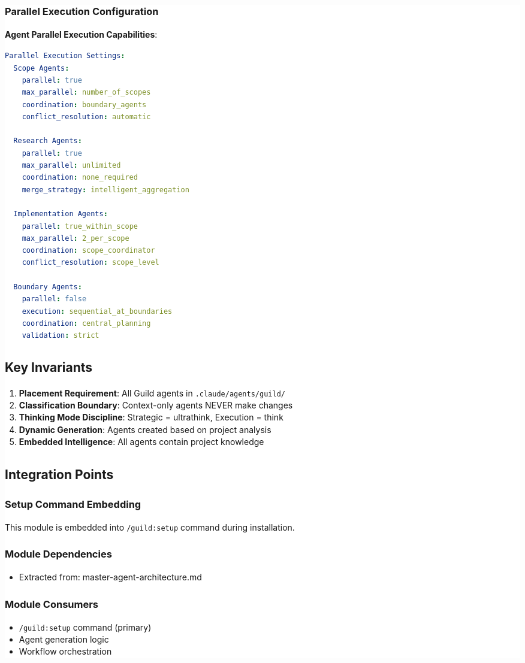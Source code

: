 ### Parallel Execution Configuration

**Agent Parallel Execution Capabilities**:

```yaml
Parallel Execution Settings:
  Scope Agents:
    parallel: true
    max_parallel: number_of_scopes
    coordination: boundary_agents
    conflict_resolution: automatic
    
  Research Agents:
    parallel: true
    max_parallel: unlimited
    coordination: none_required
    merge_strategy: intelligent_aggregation
    
  Implementation Agents:
    parallel: true_within_scope
    max_parallel: 2_per_scope
    coordination: scope_coordinator
    conflict_resolution: scope_level
    
  Boundary Agents:
    parallel: false
    execution: sequential_at_boundaries
    coordination: central_planning
    validation: strict
```

## Key Invariants

1. **Placement Requirement**: All Guild agents in `.claude/agents/guild/`
2. **Classification Boundary**: Context-only agents NEVER make changes
3. **Thinking Mode Discipline**: Strategic = ultrathink, Execution = think
4. **Dynamic Generation**: Agents created based on project analysis
5. **Embedded Intelligence**: All agents contain project knowledge

## Integration Points

### Setup Command Embedding
This module is embedded into `/guild:setup` command during installation.

### Module Dependencies
- Extracted from: master-agent-architecture.md

### Module Consumers
- `/guild:setup` command (primary)
- Agent generation logic
- Workflow orchestration